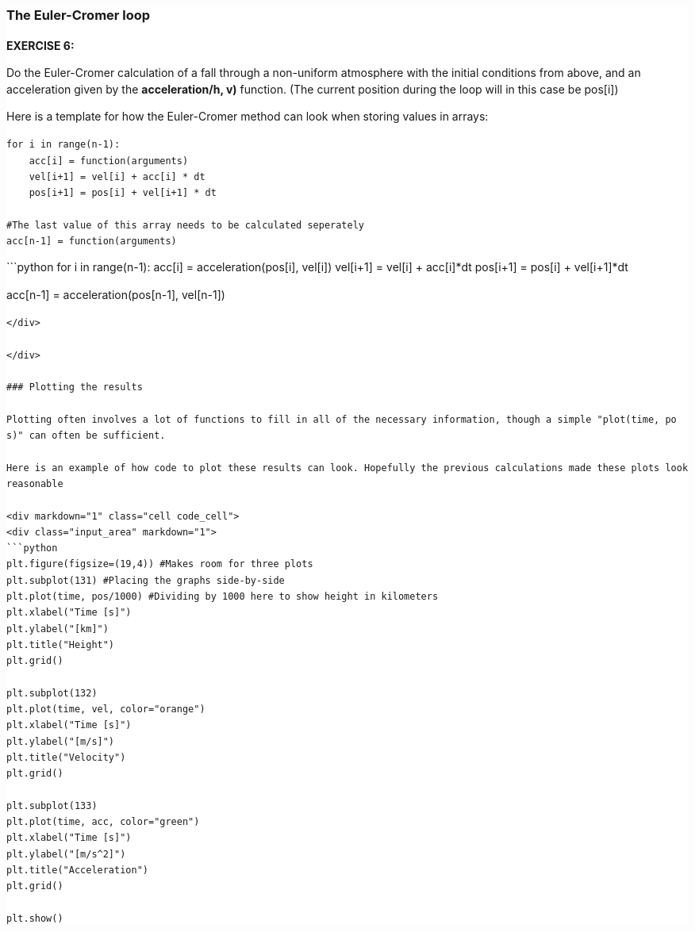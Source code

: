 </div>

### The Euler-Cromer loop

**EXERCISE 6:**

Do the Euler-Cromer calculation of a fall through a non-uniform atmosphere with the initial conditions from above, and an acceleration given by the **acceleration/h, v)** function. (The current position during the loop will in this case be pos[i])

Here is a template for how the Euler-Cromer method can look when storing values in arrays:

    for i in range(n-1):
        acc[i] = function(arguments)
        vel[i+1] = vel[i] + acc[i] * dt
        pos[i+1] = pos[i] + vel[i+1] * dt
    
    #The last value of this array needs to be calculated seperately
    acc[n-1] = function(arguments)

<div markdown="1" class="cell code_cell">
<div class="input_area" markdown="1">
```python
for i in range(n-1):
    acc[i] = acceleration(pos[i], vel[i])
    vel[i+1] = vel[i] + acc[i]*dt
    pos[i+1] = pos[i] + vel[i+1]*dt
    
acc[n-1] = acceleration(pos[n-1], vel[n-1])
```
</div>

</div>

### Plotting the results

Plotting often involves a lot of functions to fill in all of the necessary information, though a simple "plot(time, pos)" can often be sufficient.

Here is an example of how code to plot these results can look. Hopefully the previous calculations made these plots look reasonable

<div markdown="1" class="cell code_cell">
<div class="input_area" markdown="1">
```python
plt.figure(figsize=(19,4)) #Makes room for three plots
plt.subplot(131) #Placing the graphs side-by-side
plt.plot(time, pos/1000) #Dividing by 1000 here to show height in kilometers
plt.xlabel("Time [s]")
plt.ylabel("[km]")
plt.title("Height")
plt.grid()

plt.subplot(132)
plt.plot(time, vel, color="orange")
plt.xlabel("Time [s]")
plt.ylabel("[m/s]")
plt.title("Velocity")
plt.grid()

plt.subplot(133)
plt.plot(time, acc, color="green")
plt.xlabel("Time [s]")
plt.ylabel("[m/s^2]")
plt.title("Acceleration")
plt.grid()

plt.show()
```